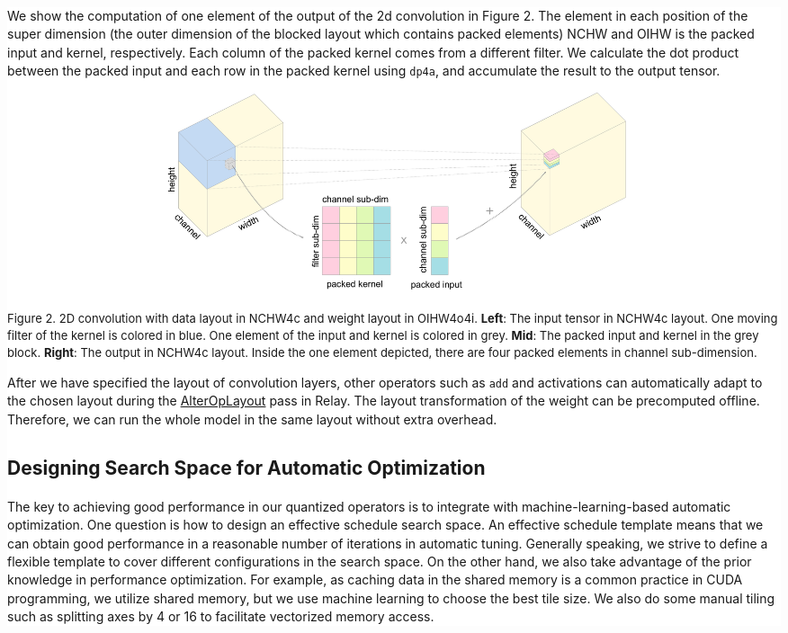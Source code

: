 We show the computation of one element of the output of the 2d convolution in Figure 2.
The element in each position of the super dimension (the outer dimension of the blocked layout which contains packed elements) NCHW and OIHW is the packed input and kernel, respectively.
Each column of the packed kernel comes from a different filter.
We calculate the dot product between the packed input and each row in the packed kernel using `dp4a`, and accumulate the result to the output tensor.
<p style="text-align: center"><img src="/img/cuda-quantized/conv2d.png" alt="image" width="60%"></p>

<div style="font-size:13px">
Figure 2. 2D convolution with data layout in NCHW4c and weight layout in OIHW4o4i.
<b>Left</b>: The input tensor in NCHW4c layout. One moving filter of the kernel is colored in blue. One element of the input and kernel is colored in grey. 
<b>Mid</b>: The packed input and kernel in the grey block.
<b>Right</b>: The output in NCHW4c layout. Inside the one element depicted, there are four packed elements in channel sub-dimension.
</div><p></p>

After we have specified the layout of convolution layers, other operators such as `add` and activations can automatically adapt to the chosen layout during the [AlterOpLayout](https://github.com/dmlc/tvm/blob/master/src/relay/pass/alter_op_layout.cc) pass in Relay.
The layout transformation of the weight can be precomputed offline. Therefore, we can run the whole model in the same layout without extra overhead.

## Designing Search Space for Automatic Optimization
The key to achieving good performance in our quantized operators is to integrate with machine-learning-based automatic optimization. One question is how to design an effective schedule search space.
An effective schedule template means that we can obtain good performance in a reasonable number of iterations in automatic tuning.
Generally speaking, we strive to define a flexible template to cover different configurations in the search space.
On the other hand, we also take advantage of the prior knowledge in performance optimization.
For example, as caching data in the shared memory is a common practice in CUDA programming, we utilize shared memory, but we use machine learning to choose the best tile size.
We also do some manual tiling such as splitting axes by 4 or 16 to facilitate vectorized memory access.
